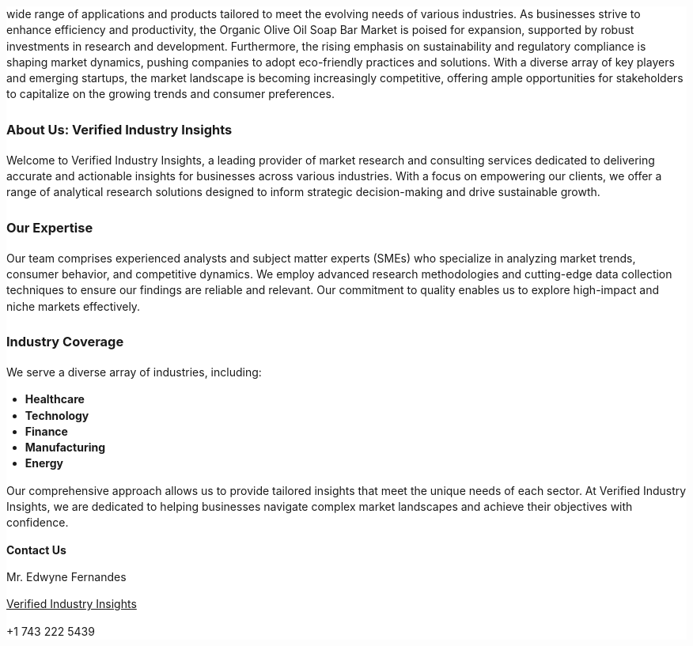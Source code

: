 wide range of applications and products tailored to meet the evolving needs of various industries. As businesses strive to enhance efficiency and productivity, the Organic Olive Oil Soap Bar Market is poised for expansion, supported by robust investments in research and development. Furthermore, the rising emphasis on sustainability and regulatory compliance is shaping market dynamics, pushing companies to adopt eco-friendly practices and solutions. With a diverse array of key players and emerging startups, the market landscape is becoming increasingly competitive, offering ample opportunities for stakeholders to capitalize on the growing trends and consumer preferences.</p><h3>About Us: Verified Industry Insights</h3><p>Welcome to Verified Industry Insights, a leading provider of market research and consulting services dedicated to delivering accurate and actionable insights for businesses across various industries. With a focus on empowering our clients, we offer a range of analytical research solutions designed to inform strategic decision-making and drive sustainable growth.</p><h3>Our Expertise</h3><p>Our team comprises experienced analysts and subject matter experts (SMEs) who specialize in analyzing market trends, consumer behavior, and competitive dynamics. We employ advanced research methodologies and cutting-edge data collection techniques to ensure our findings are reliable and relevant. Our commitment to quality enables us to explore high-impact and niche markets effectively.</p><h3>Industry Coverage</h3><p>We serve a diverse array of industries, including:</p><ul><li><strong>Healthcare</strong></li><li><strong>Technology</strong></li><li><strong>Finance</strong></li><li><strong>Manufacturing</strong></li><li><strong>Energy</strong></li></ul><p>Our comprehensive approach allows us to provide tailored insights that meet the unique needs of each sector. At Verified Industry Insights, we are dedicated to helping businesses navigate complex market landscapes and achieve their objectives with confidence.</p><p><strong>Contact Us</strong></p><p>Mr. Edwyne Fernandes</p><p><a href="https://www.verifiedindustryinsights.com/">Verified Industry Insights</a></p><p>+1 743 222 5439</p>
